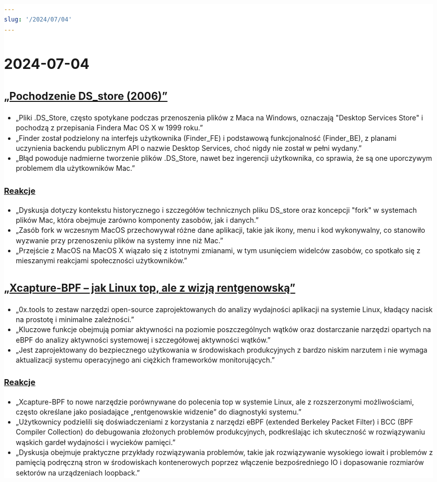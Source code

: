 ```yaml
---
slug: '/2024/07/04'
---
```


# 2024-07-04

## [„Pochodzenie DS_store (2006)”](https://www.arno.org/on-the-origins-of-ds-store)

- „Pliki .DS_Store, często spotykane podczas przenoszenia plików z Maca na Windows, oznaczają "Desktop Services Store" i pochodzą z przepisania Findera Mac OS X w 1999 roku.”
- „Finder został podzielony na interfejs użytkownika (Finder_FE) i podstawową funkcjonalność (Finder_BE), z planami uczynienia backendu publicznym API o nazwie Desktop Services, choć nigdy nie został w pełni wydany.”
- „Błąd powoduje nadmierne tworzenie plików .DS_Store, nawet bez ingerencji użytkownika, co sprawia, że są one uporczywym problemem dla użytkowników Mac.”

### [Reakcje](https://news.ycombinator.com/item?id=40870357)

- „Dyskusja dotyczy kontekstu historycznego i szczegółów technicznych pliku DS_store oraz koncepcji "fork" w systemach plików Mac, która obejmuje zarówno komponenty zasobów, jak i danych.”
- „Zasób fork w wczesnym MacOS przechowywał różne dane aplikacji, takie jak ikony, menu i kod wykonywalny, co stanowiło wyzwanie przy przenoszeniu plików na systemy inne niż Mac.”
- „Przejście z MacOS na MacOS X wiązało się z istotnymi zmianami, w tym usunięciem widelców zasobów, co spotkało się z mieszanymi reakcjami społeczności użytkowników.”

## [„Xcapture-BPF – jak Linux top, ale z wizją rentgenowską”](https://0x.tools/)

- „0x.tools to zestaw narzędzi open-source zaprojektowanych do analizy wydajności aplikacji na systemie Linux, kładący nacisk na prostotę i minimalne zależności.”
- „Kluczowe funkcje obejmują pomiar aktywności na poziomie poszczególnych wątków oraz dostarczanie narzędzi opartych na eBPF do analizy aktywności systemowej i szczegółowej aktywności wątków.”
- „Jest zaprojektowany do bezpiecznego użytkowania w środowiskach produkcyjnych z bardzo niskim narzutem i nie wymaga aktualizacji systemu operacyjnego ani ciężkich frameworków monitorujących.”

### [Reakcje](https://news.ycombinator.com/item?id=40869877)

- „Xcapture-BPF to nowe narzędzie porównywane do polecenia top w systemie Linux, ale z rozszerzonymi możliwościami, często określane jako posiadające „rentgenowskie widzenie” do diagnostyki systemu.”
- „Użytkownicy podzielili się doświadczeniami z korzystania z narzędzi eBPF (extended Berkeley Packet Filter) i BCC (BPF Compiler Collection) do debugowania złożonych problemów produkcyjnych, podkreślając ich skuteczność w rozwiązywaniu wąskich gardeł wydajności i wycieków pamięci.”
- „Dyskusja obejmuje praktyczne przykłady rozwiązywania problemów, takie jak rozwiązywanie wysokiego iowait i problemów z pamięcią podręczną stron w środowiskach kontenerowych poprzez włączenie bezpośredniego IO i dopasowanie rozmiarów sektorów na urządzeniach loopback.”

